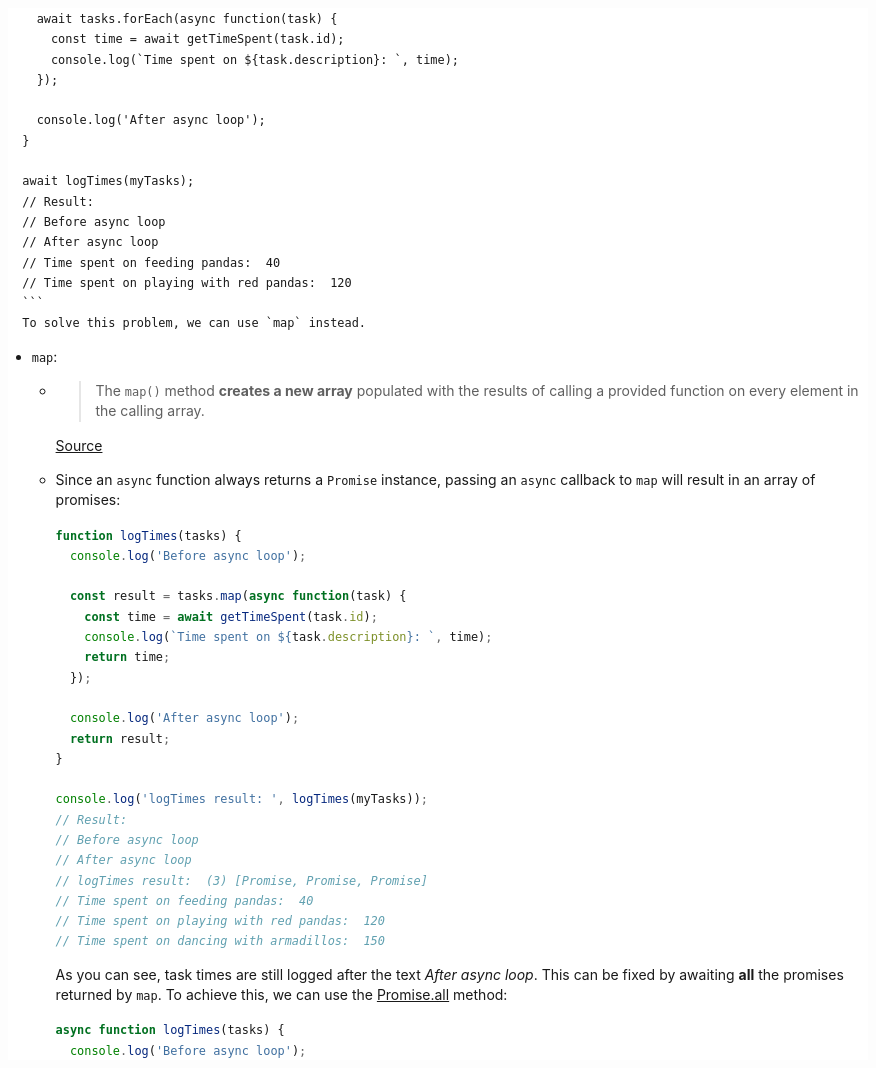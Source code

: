        await tasks.forEach(async function(task) {
          const time = await getTimeSpent(task.id);
          console.log(`Time spent on ${task.description}: `, time);
        });

        console.log('After async loop');
      }

      await logTimes(myTasks);
      // Result:
      // Before async loop
      // After async loop
      // Time spent on feeding pandas:  40
      // Time spent on playing with red pandas:  120
      ```
      To solve this problem, we can use `map` instead.
  - `map`:
    - > The `map()` method **creates a new array** populated with the results of calling a provided function on every element in the calling array.

      [Source](https://developer.mozilla.org/en-US/docs/Web/JavaScript/Reference/Global_Objects/Array/map)
    - Since an `async` function always returns a `Promise` instance, passing an `async` callback to `map` will result in an array of promises:
      ```javascript
      function logTimes(tasks) {
        console.log('Before async loop');

        const result = tasks.map(async function(task) {
          const time = await getTimeSpent(task.id);
          console.log(`Time spent on ${task.description}: `, time);
          return time;
        });

        console.log('After async loop');
        return result;
      }

      console.log('logTimes result: ', logTimes(myTasks));
      // Result:
      // Before async loop
      // After async loop
      // logTimes result:  (3) [Promise, Promise, Promise]
      // Time spent on feeding pandas:  40
      // Time spent on playing with red pandas:  120
      // Time spent on dancing with armadillos:  150
      ```
      As you can see, task times are still logged after the text *After async loop*. This can be fixed by awaiting **all** the promises returned by `map`. To achieve this, we can use the [Promise.all](https://developer.mozilla.org/en-US/docs/Web/JavaScript/Reference/Global_Objects/Promise/all) method:
      ```javascript
      async function logTimes(tasks) {
        console.log('Before async loop');
